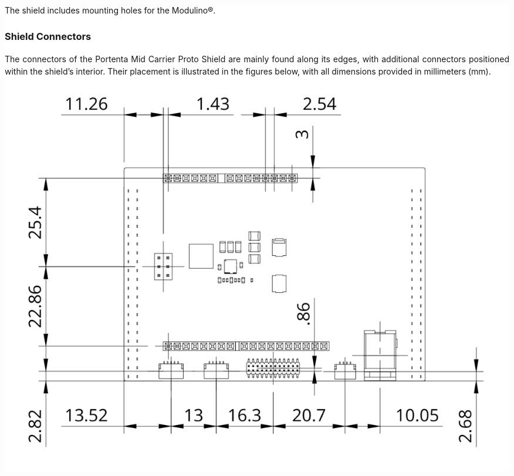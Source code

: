 <p style="text-align: justify;">
The shield includes mounting holes for the Modulino®.
</p>

<div style="page-break-after: always;"></div>

### Shield Connectors

<p style="text-align: justify;">
The connectors of the Portenta Mid Carrier Proto Shield are mainly found along its edges, with additional connectors positioned within the shield’s interior. Their placement is illustrated in the figures below, with all dimensions provided in millimeters (mm).
</p>

![](assets/Proto_Shield_Connectors_top.png)
